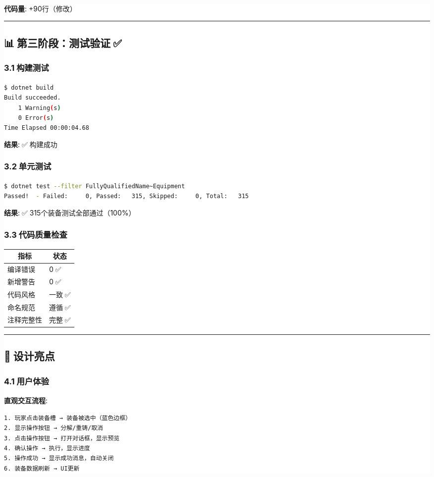 **代码量**: +90行（修改）

---

## 📊 第三阶段：测试验证 ✅

### 3.1 构建测试

```bash
$ dotnet build
Build succeeded.
    1 Warning(s)
    0 Error(s)
Time Elapsed 00:00:04.68
```

**结果**: ✅ 构建成功

### 3.2 单元测试

```bash
$ dotnet test --filter FullyQualifiedName~Equipment
Passed!  - Failed:     0, Passed:   315, Skipped:     0, Total:   315
```

**结果**: ✅ 315个装备测试全部通过（100%）

### 3.3 代码质量检查

| 指标 | 状态 |
|------|------|
| 编译错误 | 0 ✅ |
| 新增警告 | 0 ✅ |
| 代码风格 | 一致 ✅ |
| 命名规范 | 遵循 ✅ |
| 注释完整性 | 完整 ✅ |

---

## 🎨 设计亮点

### 4.1 用户体验

**直观交互流程**:
```
1. 玩家点击装备槽 → 装备被选中（蓝色边框）
2. 显示操作按钮 → 分解/重铸/取消
3. 点击操作按钮 → 打开对话框，显示预览
4. 确认操作 → 执行，显示进度
5. 操作成功 → 显示成功消息，自动关闭
6. 装备数据刷新 → UI更新
```
